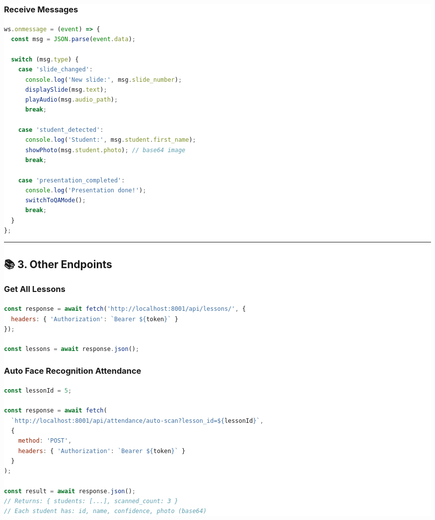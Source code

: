 ### Receive Messages

```javascript
ws.onmessage = (event) => {
  const msg = JSON.parse(event.data);
  
  switch (msg.type) {
    case 'slide_changed':
      console.log('New slide:', msg.slide_number);
      displaySlide(msg.text);
      playAudio(msg.audio_path);
      break;
      
    case 'student_detected':
      console.log('Student:', msg.student.first_name);
      showPhoto(msg.student.photo); // base64 image
      break;
      
    case 'presentation_completed':
      console.log('Presentation done!');
      switchToQAMode();
      break;
  }
};
```

---

## 📚 3. Other Endpoints

### Get All Lessons

```javascript
const response = await fetch('http://localhost:8001/api/lessons/', {
  headers: { 'Authorization': `Bearer ${token}` }
});

const lessons = await response.json();
```

### Auto Face Recognition Attendance

```javascript
const lessonId = 5;

const response = await fetch(
  `http://localhost:8001/api/attendance/auto-scan?lesson_id=${lessonId}`,
  {
    method: 'POST',
    headers: { 'Authorization': `Bearer ${token}` }
  }
);

const result = await response.json();
// Returns: { students: [...], scanned_count: 3 }
// Each student has: id, name, confidence, photo (base64)
```
